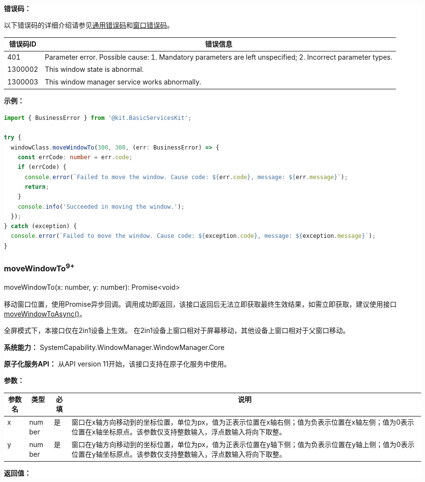 **错误码：**

以下错误码的详细介绍请参见[通用错误码](../errorcode-universal.md)和[窗口错误码](errorcode-window.md)。

| 错误码ID | 错误信息 |
| ------- | -------------------------------------------- |
| 401     | Parameter error. Possible cause: 1. Mandatory parameters are left unspecified; 2. Incorrect parameter types. |
| 1300002 | This window state is abnormal.               |
| 1300003 | This window manager service works abnormally. |

**示例：**

```ts
import { BusinessError } from '@kit.BasicServicesKit';

try {
  windowClass.moveWindowTo(300, 300, (err: BusinessError) => {
    const errCode: number = err.code;
    if (errCode) {
      console.error(`Failed to move the window. Cause code: ${err.code}, message: ${err.message}`);
      return;
    }
    console.info('Succeeded in moving the window.');
  });
} catch (exception) {
  console.error(`Failed to move the window. Cause code: ${exception.code}, message: ${exception.message}`);
}
```

### moveWindowTo<sup>9+</sup>

moveWindowTo(x: number, y: number): Promise&lt;void&gt;

移动窗口位置，使用Promise异步回调。调用成功即返回，该接口返回后无法立即获取最终生效结果，如需立即获取，建议使用接口[moveWindowToAsync()](#movewindowtoasync12)。


全屏模式下，本接口仅在2in1设备上生效。
在2in1设备上窗口相对于屏幕移动，其他设备上窗口相对于父窗口移动。

**系统能力：** SystemCapability.WindowManager.WindowManager.Core

**原子化服务API：** 从API version 11开始，该接口支持在原子化服务中使用。

**参数：**

| 参数名 | 类型 | 必填 | 说明 |
| -- | ----- | -- | --------------------------------------------- |
| x | number | 是 | 窗口在x轴方向移动到的坐标位置，单位为px，值为正表示位置在x轴右侧；值为负表示位置在x轴左侧；值为0表示位置在x轴坐标原点。该参数仅支持整数输入，浮点数输入将向下取整。 |
| y | number | 是 | 窗口在y轴方向移动到的坐标位置，单位为px，值为正表示位置在y轴下侧；值为负表示位置在y轴上侧；值为0表示位置在y轴坐标原点。该参数仅支持整数输入，浮点数输入将向下取整。 |

**返回值：**
